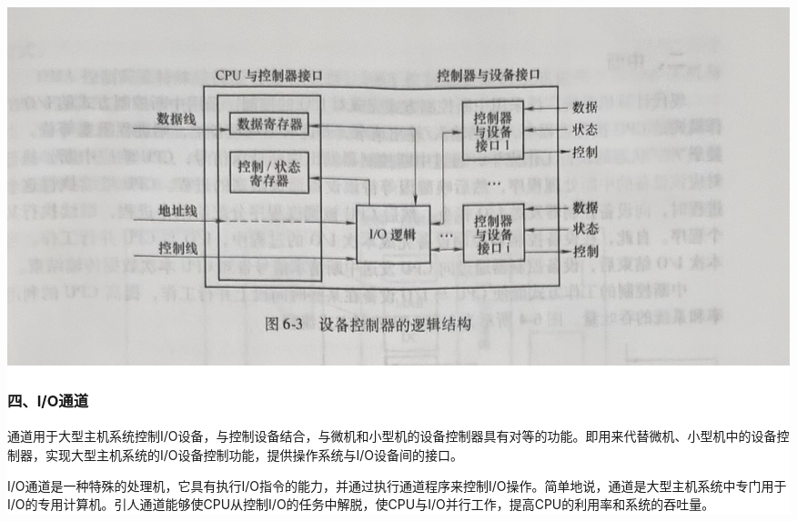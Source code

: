<img src="../images/czxtgl_06_1_3.jpeg" width=100%/>

### 四、I/O通道

通道用于大型主机系统控制I/O设备，与控制设备结合，与微机和小型机的设备控制器具有对等的功能。即用来代替微机、小型机中的设备控制器，实现大型主机系统的I/O设备控制功能，提供操作系统与I/O设备间的接口。

I/O通道是一种特殊的处理机，它具有执行I/O指令的能力，并通过执行通道程序来控制I/O操作。简单地说，通道是大型主机系统中专门用于I/O的专用计算机。引人通道能够使CPU从控制I/O的任务中解脱，使CPU与I/O并行工作，提高CPU的利用率和系统的吞吐量。
